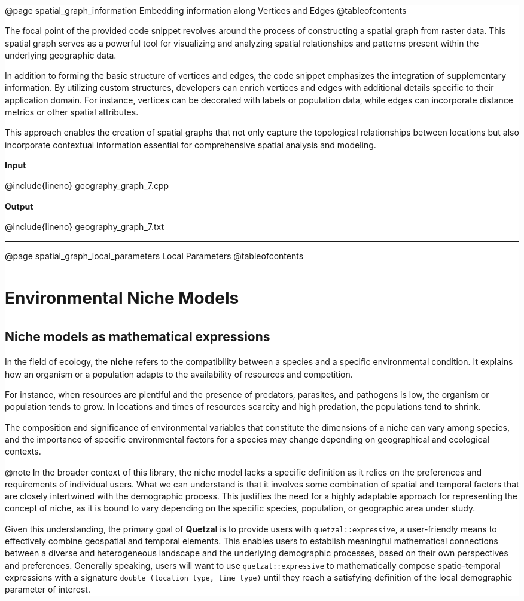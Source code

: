 [//]: # (----------------------------------------------------------------------)
@page spatial_graph_information Embedding information along Vertices and Edges
@tableofcontents

The focal point of the provided code snippet revolves around the process of constructing a spatial graph from raster data. This spatial graph serves as a powerful tool for visualizing and analyzing spatial relationships and patterns present within the underlying geographic data.

In addition to forming the basic structure of vertices and edges, the code snippet emphasizes the integration of supplementary information. By utilizing custom structures, developers can enrich vertices and edges with additional details specific to their application domain. For instance, vertices can be decorated with labels or population data, while edges can incorporate distance metrics or other spatial attributes.

This approach enables the creation of spatial graphs that not only capture the topological relationships between locations but also incorporate contextual information essential for comprehensive spatial analysis and modeling. 

**Input**

@include{lineno} geography_graph_7.cpp

**Output**

@include{lineno} geography_graph_7.txt

---

[//]: # (----------------------------------------------------------------------)
@page spatial_graph_local_parameters Local Parameters
@tableofcontents

# Environmental Niche Models

## Niche models as mathematical expressions

In the field of ecology, the **niche** refers to the compatibility between a species and a specific environmental condition. It explains how an organism or a population adapts to the availability of resources and competition. 

For instance, when resources are plentiful and the presence of predators, parasites, and pathogens is low, the organism or population tends to grow. In locations and times of resources scarcity and high predation, the populations tend to shrink.

The composition and significance of environmental variables that constitute the dimensions of a niche can vary among species, and the importance of specific environmental factors for a species may change depending on geographical and ecological contexts.

@note
In the broader context of this library, the niche model lacks a specific definition as it relies on the preferences and requirements of individual users. What we can understand is that it involves some combination of spatial and temporal factors that are closely intertwined with the demographic process.
This justifies the need for a highly adaptable approach for representing the concept of niche, as it is bound to vary depending on the specific species, population, or geographic area under study. 

Given this understanding, the primary goal of **Quetzal** is to provide users with `quetzal::expressive`, a user-friendly means to effectively combine geospatial and temporal elements. This enables users to establish meaningful mathematical connections between a diverse and heterogeneous landscape and the underlying demographic processes, based on their own perspectives and preferences. Generally speaking, users will want to use `quetzal::expressive` to mathematically compose spatio-temporal expressions with a signature `double (location_type, time_type)` until they reach a satisfying definition of the local demographic parameter of interest.
